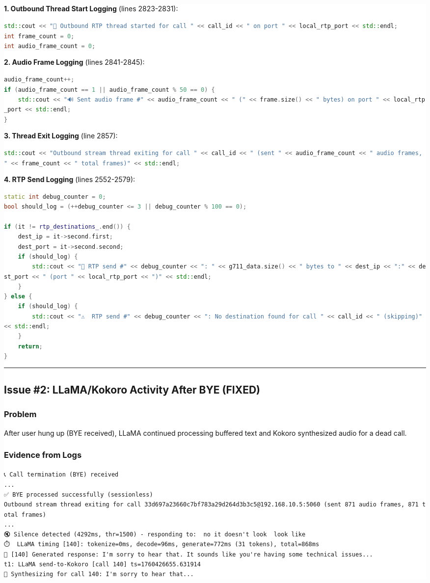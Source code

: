 **1. Outbound Thread Start Logging** (lines 2823-2831):
```cpp
std::cout << "🎵 Outbound RTP thread started for call " << call_id << " on port " << local_rtp_port << std::endl;
int frame_count = 0;
int audio_frame_count = 0;
```

**2. Audio Frame Logging** (lines 2841-2845):
```cpp
audio_frame_count++;
if (audio_frame_count == 1 || audio_frame_count % 50 == 0) {
    std::cout << "🔊 Sent audio frame #" << audio_frame_count << " (" << frame.size() << " bytes) on port " << local_rtp_port << std::endl;
}
```

**3. Thread Exit Logging** (line 2857):
```cpp
std::cout << "Outbound stream thread exiting for call " << call_id << " (sent " << audio_frame_count << " audio frames, " << frame_count << " total frames)" << std::endl;
```

**4. RTP Send Logging** (lines 2552-2579):
```cpp
static int debug_counter = 0;
bool should_log = (++debug_counter <= 3 || debug_counter % 100 == 0);

if (it != rtp_destinations_.end()) {
    dest_ip = it->second.first;
    dest_port = it->second.second;
    if (should_log) {
        std::cout << "📡 RTP send #" << debug_counter << ": " << g711_data.size() << " bytes to " << dest_ip << ":" << dest_port << " (port " << local_rtp_port << ")" << std::endl;
    }
} else {
    if (should_log) {
        std::cout << "⚠️  RTP send #" << debug_counter << ": No destination found for call " << call_id << " (skipping)" << std::endl;
    }
    return;
}
```

---

## Issue #2: LLaMA/Kokoro Activity After BYE (FIXED)

### Problem
After user hung up (BYE received), LLaMA continued processing buffered text and Kokoro synthesized audio for a dead call.

### Evidence from Logs
```
📞 Call termination (BYE) received
...
✅ BYE processed successfully (sessionless)
Outbound stream thread exiting for call 33d697a23660c7bf783a29d264d3b3c5@192.168.10.5:5060 (sent 871 audio frames, 871 total frames)
...
🔇 Silence detected (4292ms, thr=1500) - responding to:  no it doesn't look  look like
⏱️  LLaMA timing [140]: tokenize=0ms, decode=96ms, generate=772ms (31 tokens), total=868ms
🦙 [140] Generated response: I'm sorry to hear that. It sounds like you're having some technical issues...
t1: LLaMA send-to-Kokoro [call 140] ts=1760426655.631914
📝 Synthesizing for call 140: I'm sorry to hear that...
```